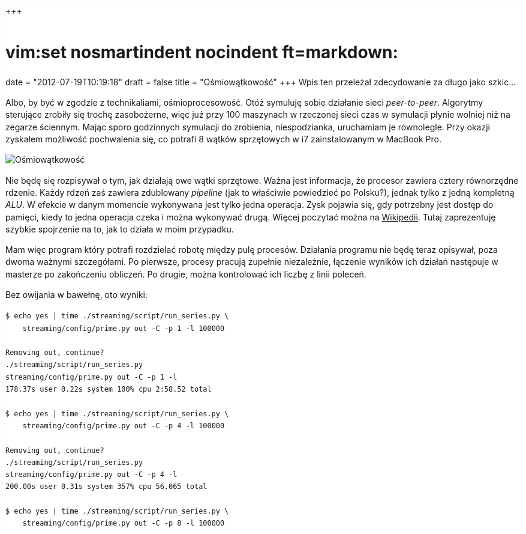 +++
# vim:set nosmartindent nocindent ft=markdown:
date = "2012-07-19T10:19:18"
draft = false
title = "Ośmiowątkowość"
+++
Wpis ten przeleżał zdecydowanie za długo jako szkic...

Albo, by być w zgodzie z technikaliami, ośmioprocesowość. Otóż symuluję sobie
działanie sieci _peer-to-peer_. Algorytmy sterujące zrobiły się trochę
zasobożerne, więc już przy 100 maszynach w rzeczonej sieci czas w symulacji
płynie wolniej niż na zegarze ściennym. Mając sporo godzinnych symulacji do
zrobienia, niespodzianka, uruchamiam je równolegle. Przy okazji zyskałem
możliwość pochwalenia się, co potrafi 8 wątków sprzętowych w i7 zainstalowanym
w MacBook Pro.

![Ośmiowątkowość](http://maxnet.org.pl/~lrem/osmiowatkowosc.png)

Nie będę się rozpisywał o tym, jak działają owe wątki sprzętowe. Ważna jest
informacja, że procesor zawiera cztery równorzędne rdzenie. Każdy rdzeń zaś
zawiera zdublowany _pipeline_ (jak to właściwie powiedzieć po Polsku?), jednak
tylko z jedną kompletną _ALU_. W efekcie w danym momencie wykonywana jest
tylko jedna operacja. Zysk pojawia się, gdy potrzebny jest dostęp do pamięci,
kiedy to jedna operacja czeka i można wykonywać drugą. Więcej poczytać można
na [Wikipedii](http://en.wikipedia.org/wiki/HyperThreading). Tutaj
zaprezentuję szybkie spojrzenie na to, jak to działa w moim przypadku.

Mam więc program który potrafi rozdzielać robotę między pulę procesów.
Działania programu nie będę teraz opisywał, poza dwoma ważnymi szczegółami. Po
pierwsze, procesy pracują zupełnie niezależnie, łączenie wyników ich działań
następuje w masterze po zakończeniu obliczeń. Po drugie, można kontrolować ich
liczbę z linii poleceń.

Bez owijania w bawełnę, oto wyniki:

    
    
    
    $ echo yes | time ./streaming/script/run_series.py \
    	streaming/config/prime.py out -C -p 1 -l 100000
    
    Removing out, continue? 
    ./streaming/script/run_series.py 
    streaming/config/prime.py out -C -p 1 -l  
    178.37s user 0.22s system 100% cpu 2:58.52 total
    
    $ echo yes | time ./streaming/script/run_series.py \
    	streaming/config/prime.py out -C -p 4 -l 100000
    
    Removing out, continue? 
    ./streaming/script/run_series.py 
    streaming/config/prime.py out -C -p 4 -l  
    200.00s user 0.31s system 357% cpu 56.065 total
    
    $ echo yes | time ./streaming/script/run_series.py \
    	streaming/config/prime.py out -C -p 8 -l 100000
    